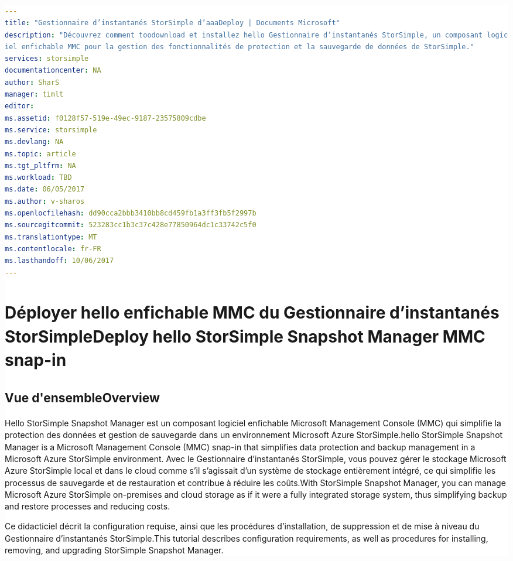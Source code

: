 ```yaml
---
title: "Gestionnaire d’instantanés StorSimple d’aaaDeploy | Documents Microsoft"
description: "Découvrez comment toodownload et installez hello Gestionnaire d’instantanés StorSimple, un composant logiciel enfichable MMC pour la gestion des fonctionnalités de protection et la sauvegarde de données de StorSimple."
services: storsimple
documentationcenter: NA
author: SharS
manager: timlt
editor: 
ms.assetid: f0128f57-519e-49ec-9187-23575809cdbe
ms.service: storsimple
ms.devlang: NA
ms.topic: article
ms.tgt_pltfrm: NA
ms.workload: TBD
ms.date: 06/05/2017
ms.author: v-sharos
ms.openlocfilehash: dd90cca2bbb3410bb8cd459fb1a3ff3fb5f2997b
ms.sourcegitcommit: 523283cc1b3c37c428e77850964dc1c33742c5f0
ms.translationtype: MT
ms.contentlocale: fr-FR
ms.lasthandoff: 10/06/2017
---
```

# <a name="deploy-hello-storsimple-snapshot-manager-mmc-snap-in"></a><span data-ttu-id="33cdb-103">Déployer hello enfichable MMC du Gestionnaire d’instantanés StorSimple</span><span class="sxs-lookup"><span data-stu-id="33cdb-103">Deploy hello StorSimple Snapshot Manager MMC snap-in</span></span>

## <a name="overview"></a><span data-ttu-id="33cdb-104">Vue d'ensemble</span><span class="sxs-lookup"><span data-stu-id="33cdb-104">Overview</span></span>
<span data-ttu-id="33cdb-105">Hello StorSimple Snapshot Manager est un composant logiciel enfichable Microsoft Management Console (MMC) qui simplifie la protection des données et gestion de sauvegarde dans un environnement Microsoft Azure StorSimple.</span><span class="sxs-lookup"><span data-stu-id="33cdb-105">hello StorSimple Snapshot Manager is a Microsoft Management Console (MMC) snap-in that simplifies data protection and backup management in a Microsoft Azure StorSimple environment.</span></span> <span data-ttu-id="33cdb-106">Avec le Gestionnaire d’instantanés StorSimple, vous pouvez gérer le stockage Microsoft Azure StorSimple local et dans le cloud comme s’il s’agissait d’un système de stockage entièrement intégré, ce qui simplifie les processus de sauvegarde et de restauration et contribue à réduire les coûts.</span><span class="sxs-lookup"><span data-stu-id="33cdb-106">With StorSimple Snapshot Manager, you can manage Microsoft Azure StorSimple on-premises and cloud storage as if it were a fully integrated storage system, thus simplifying backup and restore processes and reducing costs.</span></span> 

<span data-ttu-id="33cdb-107">Ce didacticiel décrit la configuration requise, ainsi que les procédures d’installation, de suppression et de mise à niveau du Gestionnaire d’instantanés StorSimple.</span><span class="sxs-lookup"><span data-stu-id="33cdb-107">This tutorial describes configuration requirements, as well as procedures for installing, removing, and upgrading StorSimple Snapshot Manager.</span></span>
